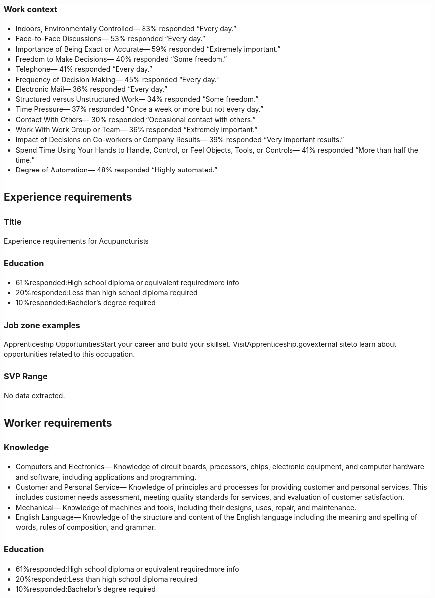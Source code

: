 ### Work context
- Indoors, Environmentally Controlled— 83% responded “Every day.”
- Face-to-Face Discussions— 53% responded “Every day.”
- Importance of Being Exact or Accurate— 59% responded “Extremely important.”
- Freedom to Make Decisions— 40% responded “Some freedom.”
- Telephone— 41% responded “Every day.”
- Frequency of Decision Making— 45% responded “Every day.”
- Electronic Mail— 36% responded “Every day.”
- Structured versus Unstructured Work— 34% responded “Some freedom.”
- Time Pressure— 37% responded “Once a week or more but not every day.”
- Contact With Others— 30% responded “Occasional contact with others.”
- Work With Work Group or Team— 36% responded “Extremely important.”
- Impact of Decisions on Co-workers or Company Results— 39% responded “Very important results.”
- Spend Time Using Your Hands to Handle, Control, or Feel Objects, Tools, or Controls— 41% responded “More than half the time.”
- Degree of Automation— 48% responded “Highly automated.”

## Experience requirements
### Title
Experience requirements for Acupuncturists

### Education
- 61%responded:High school diploma or equivalent requiredmore info
- 20%responded:Less than high school diploma required
- 10%responded:Bachelor’s degree required

### Job zone examples
Apprenticeship OpportunitiesStart your career and build your skillset. VisitApprenticeship.govexternal siteto learn about opportunities related to this occupation.

### SVP Range
No data extracted.

## Worker requirements
### Knowledge
- Computers and Electronics— Knowledge of circuit boards, processors, chips, electronic equipment, and computer hardware and software, including applications and programming.
- Customer and Personal Service— Knowledge of principles and processes for providing customer and personal services. This includes customer needs assessment, meeting quality standards for services, and evaluation of customer satisfaction.
- Mechanical— Knowledge of machines and tools, including their designs, uses, repair, and maintenance.
- English Language— Knowledge of the structure and content of the English language including the meaning and spelling of words, rules of composition, and grammar.

### Education
- 61%responded:High school diploma or equivalent requiredmore info
- 20%responded:Less than high school diploma required
- 10%responded:Bachelor’s degree required
